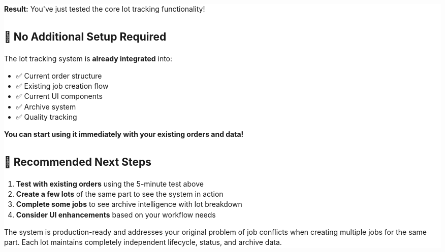 **Result:** You've just tested the core lot tracking functionality!

## 🔧 No Additional Setup Required

The lot tracking system is **already integrated** into:
- ✅ Current order structure
- ✅ Existing job creation flow
- ✅ Current UI components
- ✅ Archive system
- ✅ Quality tracking

**You can start using it immediately with your existing orders and data!**

## 🎯 Recommended Next Steps

1. **Test with existing orders** using the 5-minute test above
2. **Create a few lots** of the same part to see the system in action
3. **Complete some jobs** to see archive intelligence with lot breakdown
4. **Consider UI enhancements** based on your workflow needs

The system is production-ready and addresses your original problem of job conflicts when creating multiple jobs for the same part. Each lot maintains completely independent lifecycle, status, and archive data. 